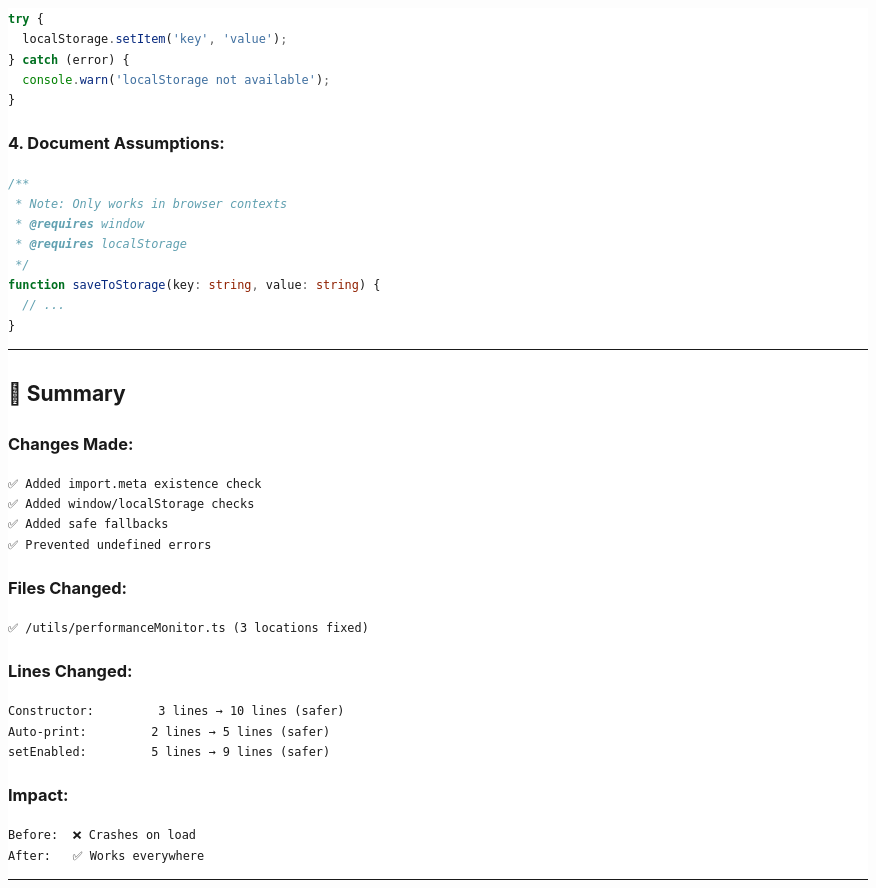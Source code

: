 ```typescript
try {
  localStorage.setItem('key', 'value');
} catch (error) {
  console.warn('localStorage not available');
}
```

### 4. Document Assumptions:

```typescript
/**
 * Note: Only works in browser contexts
 * @requires window
 * @requires localStorage
 */
function saveToStorage(key: string, value: string) {
  // ...
}
```

---

## 📝 Summary

### Changes Made:

```
✅ Added import.meta existence check
✅ Added window/localStorage checks
✅ Added safe fallbacks
✅ Prevented undefined errors
```

### Files Changed:

```
✅ /utils/performanceMonitor.ts (3 locations fixed)
```

### Lines Changed:

```
Constructor:         3 lines → 10 lines (safer)
Auto-print:         2 lines → 5 lines (safer)
setEnabled:         5 lines → 9 lines (safer)
```

### Impact:

```
Before:  ❌ Crashes on load
After:   ✅ Works everywhere
```

---